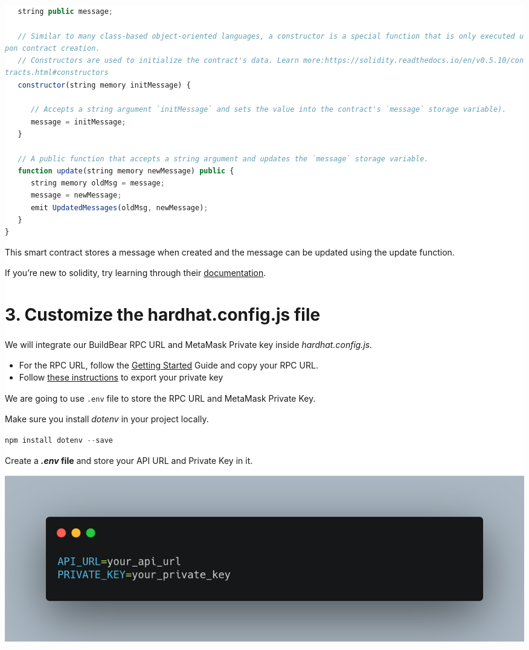 ```jsx
   string public message;

   // Similar to many class-based object-oriented languages, a constructor is a special function that is only executed upon contract creation.
   // Constructors are used to initialize the contract's data. Learn more:https://solidity.readthedocs.io/en/v0.5.10/contracts.html#constructors
   constructor(string memory initMessage) {

      // Accepts a string argument `initMessage` and sets the value into the contract's `message` storage variable).
      message = initMessage;
   }

   // A public function that accepts a string argument and updates the `message` storage variable.
   function update(string memory newMessage) public {
      string memory oldMsg = message;
      message = newMessage;
      emit UpdatedMessages(oldMsg, newMessage);
   }
}
```

This smart contract stores a message when created and the message can be updated using the update function.

If you’re new to solidity, try learning through their [documentation](https://docs.soliditylang.org/en/v0.8.13/).

# 3. Customize the hardhat.config.js file

We will integrate our BuildBear RPC URL and MetaMask Private key inside *hardhat.config.js.*

- For the RPC URL, follow the [Getting Started](https://www.notion.so/Getting-Started-8e561563dd2e410c969874ba3c1684ee) Guide and copy your RPC URL.
- Follow [these instructions](https://metamask.zendesk.com/hc/en-us/articles/360015289632-How-to-Export-an-Account-Private-Key) to export your private key

We are going to use `.env` file to store the RPC URL and MetaMask Private Key.

Make sure you install *dotenv* in your project locally.

```jsx
npm install dotenv --save
```

Create a ***.env* file** and store your API URL and Private Key in it.

![carbon (8).png](CreatingandDeployingContract/carbon_(8).png)
